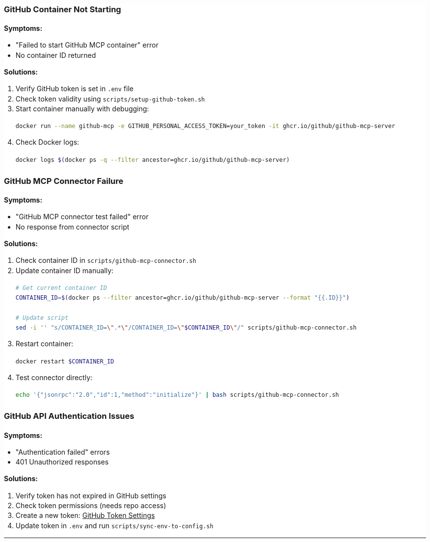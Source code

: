 ### GitHub Container Not Starting

**Symptoms:**
- "Failed to start GitHub MCP container" error
- No container ID returned

**Solutions:**
1. Verify GitHub token is set in `.env` file
2. Check token validity using `scripts/setup-github-token.sh`
3. Start container manually with debugging:
   ```bash
   docker run --name github-mcp -e GITHUB_PERSONAL_ACCESS_TOKEN=your_token -it ghcr.io/github/github-mcp-server
   ```
4. Check Docker logs:
   ```bash
   docker logs $(docker ps -q --filter ancestor=ghcr.io/github/github-mcp-server)
   ```

### GitHub MCP Connector Failure

**Symptoms:**
- "GitHub MCP connector test failed" error
- No response from connector script

**Solutions:**
1. Check container ID in `scripts/github-mcp-connector.sh`
2. Update container ID manually:
   ```bash
   # Get current container ID
   CONTAINER_ID=$(docker ps --filter ancestor=ghcr.io/github/github-mcp-server --format "{{.ID}}")
   
   # Update script
   sed -i '' "s/CONTAINER_ID=\".*\"/CONTAINER_ID=\"$CONTAINER_ID\"/" scripts/github-mcp-connector.sh
   ```
3. Restart container:
   ```bash
   docker restart $CONTAINER_ID
   ```
4. Test connector directly:
   ```bash
   echo '{"jsonrpc":"2.0","id":1,"method":"initialize"}' | bash scripts/github-mcp-connector.sh
   ```

### GitHub API Authentication Issues

**Symptoms:**
- "Authentication failed" errors
- 401 Unauthorized responses

**Solutions:**
1. Verify token has not expired in GitHub settings
2. Check token permissions (needs repo access)
3. Create a new token: [GitHub Token Settings](https://github.com/settings/tokens)
4. Update token in `.env` and run `scripts/sync-env-to-config.sh`

---